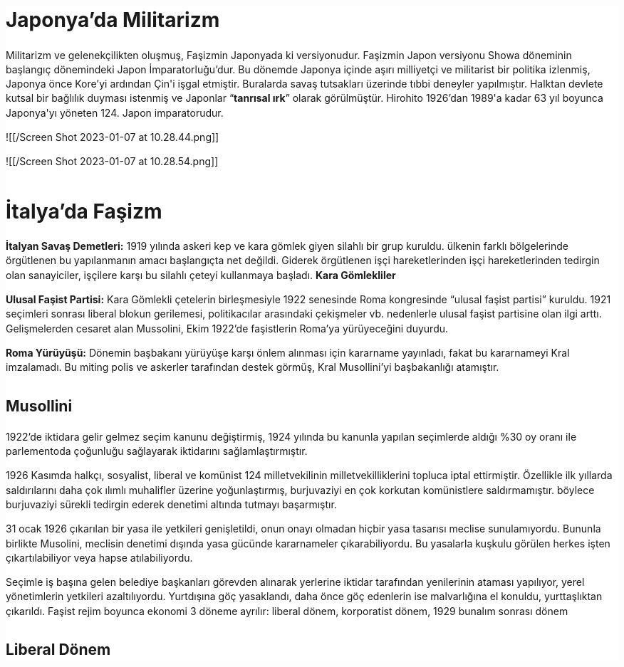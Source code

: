 # Japonya’da Militarizm

Militarizm ve gelenekçilikten oluşmuş, Faşizmin Japonyada ki versiyonudur. Faşizmin Japon versiyonu Showa döneminin başlangıç dönemindeki Japon İmparatorluğu’dur. Bu dönemde Japonya içinde aşırı milliyetçi ve militarist bir politika izlenmiş, Japonya önce Kore’yi ardından Çin'i işgal etmiştir. Buralarda savaş tutsakları üzerinde tıbbi deneyler yapılmıştır. Halktan devlete kutsal bir bağlılık duyması istenmiş ve Japonlar “**tanrısal ırk**” olarak görülmüştür. Hirohito 1926’dan 1989'a kadar 63 yıl boyunca Japonya'yı yöneten 124. Japon imparatorudur.

![[/Screen Shot 2023-01-07 at 10.28.44.png]]

![[/Screen Shot 2023-01-07 at 10.28.54.png]]

# İtalya’da Faşizm

**İtalyan Savaş Demetleri:** 1919 yılında askeri kep ve kara gömlek giyen silahlı bir grup kuruldu. ülkenin farklı bölgelerinde örgütlenen bu yapılanmanın amacı başlangıçta net değildi. Giderek örgütlenen işçi hareketlerinden işçi hareketlerinden tedirgin olan sanayiciler, işçilere karşı bu silahlı çeteyi kullanmaya başladı. ********************************Kara Gömlekliler********************************

****************Ulusal Faşist Partisi:**************** Kara Gömlekli çetelerin birleşmesiyle 1922 senesinde Roma kongresinde “ulusal faşist partisi” kuruldu. 1921 seçimleri sonrası liberal blokun gerilemesi, politikacılar arasındaki çekişmeler vb. nedenlerle ulusal faşist partisine olan ilgi arttı. Gelişmelerden cesaret alan Mussolini, Ekim 1922’de faşistlerin Roma’ya yürüyeceğini duyurdu.

******************************Roma Yürüyüşü:****************************** Dönemin başbakanı yürüyüşe karşı önlem alınması için kararname yayınladı, fakat bu kararnameyi Kral imzalamadı. Bu miting polis ve askerler tarafından destek görmüş, Kral Musollini’yi başbakanlığı atamıştır.

## Musollini

1922’de iktidara gelir gelmez seçim kanunu değiştirmiş, 1924 yılında bu kanunla yapılan seçimlerde aldığı %30 oy oranı ile parlementoda çoğunluğu sağlayarak iktidarını sağlamlaştırmıştır. 

1926 Kasımda halkçı, sosyalist, liberal ve komünist 124 milletvekilinin milletvekilliklerini topluca iptal ettirmiştir. Özellikle ilk yıllarda saldırılarını daha çok ılımlı muhalifler üzerine yoğunlaştırmış, burjuvaziyi en çok korkutan komünistlere saldırmamıştır. böylece burjuvaziyi sürekli tedirgin ederek denetimi altında tutmayı başarmıştır.

31 ocak 1926 çıkarılan bir yasa ile yetkileri genişletildi, onun onayı olmadan hiçbir yasa tasarısı meclise sunulamıyordu. Bununla birlikte Musolini, meclisin denetimi dışında yasa gücünde kararnameler çıkarabiliyordu. Bu yasalarla kuşkulu görülen herkes işten çıkartılabiliyor veya hapse atılabiliyordu. 

Seçimle iş başına gelen belediye başkanları görevden alınarak yerlerine iktidar tarafından yenilerinin ataması yapılıyor, yerel yönetimlerin yetkileri azaltılıyordu. Yurtdışına göç yasaklandı, daha önce göç edenlerin ise malvarlığına el konuldu, yurttaşlıktan çıkarıldı. Faşist rejim boyunca ekonomi 3 döneme ayrılır: liberal dönem, korporatist dönem, 1929 bunalım sonrası dönem

## Liberal Dönem
